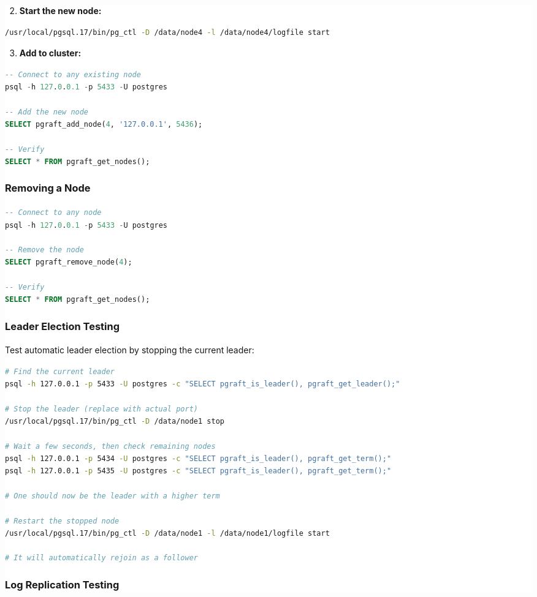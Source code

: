 2. **Start the new node:**
```bash
/usr/local/pgsql.17/bin/pg_ctl -D /data/node4 -l /data/node4/logfile start
```

3. **Add to cluster:**
```sql
-- Connect to any existing node
psql -h 127.0.0.1 -p 5433 -U postgres

-- Add the new node
SELECT pgraft_add_node(4, '127.0.0.1', 5436);

-- Verify
SELECT * FROM pgraft_get_nodes();
```

### Removing a Node

```sql
-- Connect to any node
psql -h 127.0.0.1 -p 5433 -U postgres

-- Remove the node
SELECT pgraft_remove_node(4);

-- Verify
SELECT * FROM pgraft_get_nodes();
```

### Leader Election Testing

Test automatic leader election by stopping the current leader:

```bash
# Find the current leader
psql -h 127.0.0.1 -p 5433 -U postgres -c "SELECT pgraft_is_leader(), pgraft_get_leader();"

# Stop the leader (replace with actual port)
/usr/local/pgsql.17/bin/pg_ctl -D /data/node1 stop

# Wait a few seconds, then check remaining nodes
psql -h 127.0.0.1 -p 5434 -U postgres -c "SELECT pgraft_is_leader(), pgraft_get_term();"
psql -h 127.0.0.1 -p 5435 -U postgres -c "SELECT pgraft_is_leader(), pgraft_get_term();"

# One should now be the leader with a higher term

# Restart the stopped node
/usr/local/pgsql.17/bin/pg_ctl -D /data/node1 -l /data/node1/logfile start

# It will automatically rejoin as a follower
```

### Log Replication Testing
